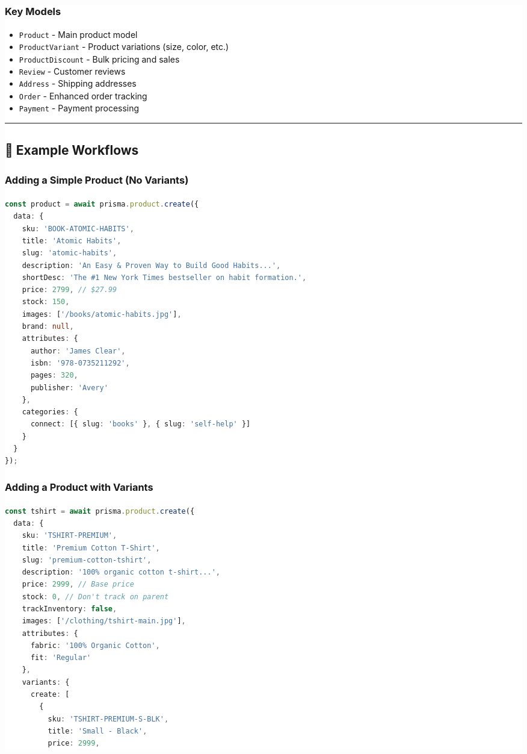 ### **Key Models**
- `Product` - Main product model
- `ProductVariant` - Product variations (size, color, etc.)
- `ProductDiscount` - Bulk pricing and sales
- `Review` - Customer reviews
- `Address` - Shipping addresses
- `Order` - Enhanced order tracking
- `Payment` - Payment processing

---

## 📝 Example Workflows

### **Adding a Simple Product (No Variants)**

```typescript
const product = await prisma.product.create({
  data: {
    sku: 'BOOK-ATOMIC-HABITS',
    title: 'Atomic Habits',
    slug: 'atomic-habits',
    description: 'An Easy & Proven Way to Build Good Habits...',
    shortDesc: 'The #1 New York Times bestseller on habit formation.',
    price: 2799, // $27.99
    stock: 150,
    images: ['/books/atomic-habits.jpg'],
    brand: null,
    attributes: {
      author: 'James Clear',
      isbn: '978-0735211292',
      pages: 320,
      publisher: 'Avery'
    },
    categories: {
      connect: [{ slug: 'books' }, { slug: 'self-help' }]
    }
  }
});
```

### **Adding a Product with Variants**

```typescript
const tshirt = await prisma.product.create({
  data: {
    sku: 'TSHIRT-PREMIUM',
    title: 'Premium Cotton T-Shirt',
    slug: 'premium-cotton-tshirt',
    description: '100% organic cotton t-shirt...',
    price: 2999, // Base price
    stock: 0, // Don't track on parent
    trackInventory: false,
    images: ['/clothing/tshirt-main.jpg'],
    attributes: {
      fabric: '100% Organic Cotton',
      fit: 'Regular'
    },
    variants: {
      create: [
        {
          sku: 'TSHIRT-PREMIUM-S-BLK',
          title: 'Small - Black',
          price: 2999,
```